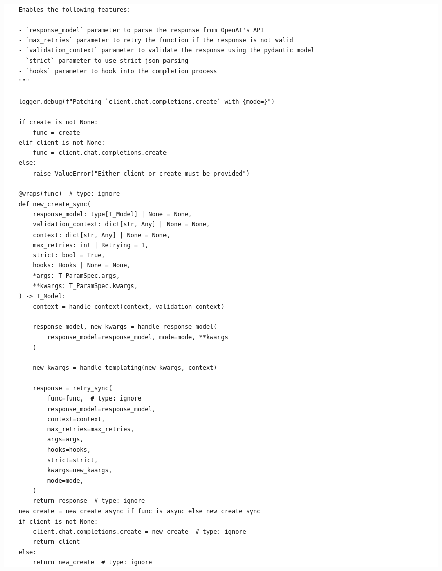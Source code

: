         Enables the following features:
    
        - `response_model` parameter to parse the response from OpenAI's API
        - `max_retries` parameter to retry the function if the response is not valid
        - `validation_context` parameter to validate the response using the pydantic model
        - `strict` parameter to use strict json parsing
        - `hooks` parameter to hook into the completion process
        """
    
        logger.debug(f"Patching `client.chat.completions.create` with {mode=}")
    
        if create is not None:
            func = create
        elif client is not None:
            func = client.chat.completions.create
        else:
            raise ValueError("Either client or create must be provided")
    
        @wraps(func)  # type: ignore
        def new_create_sync(
            response_model: type[T_Model] | None = None,
            validation_context: dict[str, Any] | None = None,
            context: dict[str, Any] | None = None,
            max_retries: int | Retrying = 1,
            strict: bool = True,
            hooks: Hooks | None = None,
            *args: T_ParamSpec.args,
            **kwargs: T_ParamSpec.kwargs,
        ) -> T_Model:
            context = handle_context(context, validation_context)
    
            response_model, new_kwargs = handle_response_model(
                response_model=response_model, mode=mode, **kwargs
            )
    
            new_kwargs = handle_templating(new_kwargs, context)
    
            response = retry_sync(
                func=func,  # type: ignore
                response_model=response_model,
                context=context,
                max_retries=max_retries,
                args=args,
                hooks=hooks,
                strict=strict,
                kwargs=new_kwargs,
                mode=mode,
            )
            return response  # type: ignore
        new_create = new_create_async if func_is_async else new_create_sync
        if client is not None:
            client.chat.completions.create = new_create  # type: ignore
            return client
        else:
            return new_create  # type: ignore
    